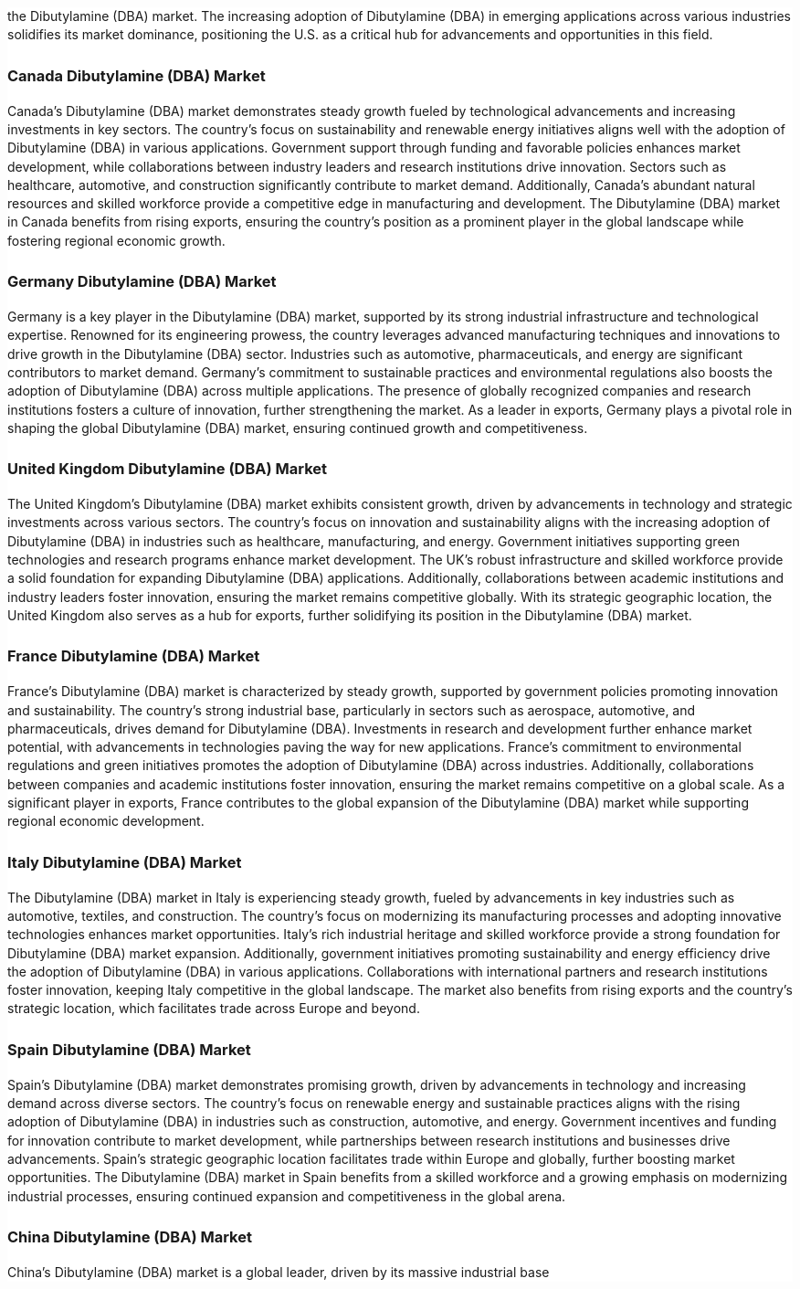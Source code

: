the Dibutylamine (DBA) market. The increasing adoption of Dibutylamine (DBA) in emerging applications across various industries solidifies its market dominance, positioning the U.S. as a critical hub for advancements and opportunities in this field.</p><h3>Canada Dibutylamine (DBA) Market</h3><p>Canada&rsquo;s Dibutylamine (DBA) market demonstrates steady growth fueled by technological advancements and increasing investments in key sectors. The country&rsquo;s focus on sustainability and renewable energy initiatives aligns well with the adoption of Dibutylamine (DBA) in various applications. Government support through funding and favorable policies enhances market development, while collaborations between industry leaders and research institutions drive innovation. Sectors such as healthcare, automotive, and construction significantly contribute to market demand. Additionally, Canada&rsquo;s abundant natural resources and skilled workforce provide a competitive edge in manufacturing and development. The Dibutylamine (DBA) market in Canada benefits from rising exports, ensuring the country&rsquo;s position as a prominent player in the global landscape while fostering regional economic growth.</p><h3>Germany Dibutylamine (DBA) Market</h3><p>Germany is a key player in the Dibutylamine (DBA) market, supported by its strong industrial infrastructure and technological expertise. Renowned for its engineering prowess, the country leverages advanced manufacturing techniques and innovations to drive growth in the Dibutylamine (DBA) sector. Industries such as automotive, pharmaceuticals, and energy are significant contributors to market demand. Germany&rsquo;s commitment to sustainable practices and environmental regulations also boosts the adoption of Dibutylamine (DBA) across multiple applications. The presence of globally recognized companies and research institutions fosters a culture of innovation, further strengthening the market. As a leader in exports, Germany plays a pivotal role in shaping the global Dibutylamine (DBA) market, ensuring continued growth and competitiveness.</p><h3>United Kingdom Dibutylamine (DBA) Market</h3><p>The United Kingdom&rsquo;s Dibutylamine (DBA) market exhibits consistent growth, driven by advancements in technology and strategic investments across various sectors. The country&rsquo;s focus on innovation and sustainability aligns with the increasing adoption of Dibutylamine (DBA) in industries such as healthcare, manufacturing, and energy. Government initiatives supporting green technologies and research programs enhance market development. The UK&rsquo;s robust infrastructure and skilled workforce provide a solid foundation for expanding Dibutylamine (DBA) applications. Additionally, collaborations between academic institutions and industry leaders foster innovation, ensuring the market remains competitive globally. With its strategic geographic location, the United Kingdom also serves as a hub for exports, further solidifying its position in the Dibutylamine (DBA) market.</p><h3>France Dibutylamine (DBA) Market</h3><p>France&rsquo;s Dibutylamine (DBA) market is characterized by steady growth, supported by government policies promoting innovation and sustainability. The country&rsquo;s strong industrial base, particularly in sectors such as aerospace, automotive, and pharmaceuticals, drives demand for Dibutylamine (DBA). Investments in research and development further enhance market potential, with advancements in technologies paving the way for new applications. France&rsquo;s commitment to environmental regulations and green initiatives promotes the adoption of Dibutylamine (DBA) across industries. Additionally, collaborations between companies and academic institutions foster innovation, ensuring the market remains competitive on a global scale. As a significant player in exports, France contributes to the global expansion of the Dibutylamine (DBA) market while supporting regional economic development.</p><h3>Italy Dibutylamine (DBA) Market</h3><p>The Dibutylamine (DBA) market in Italy is experiencing steady growth, fueled by advancements in key industries such as automotive, textiles, and construction. The country&rsquo;s focus on modernizing its manufacturing processes and adopting innovative technologies enhances market opportunities. Italy&rsquo;s rich industrial heritage and skilled workforce provide a strong foundation for Dibutylamine (DBA) market expansion. Additionally, government initiatives promoting sustainability and energy efficiency drive the adoption of Dibutylamine (DBA) in various applications. Collaborations with international partners and research institutions foster innovation, keeping Italy competitive in the global landscape. The market also benefits from rising exports and the country&rsquo;s strategic location, which facilitates trade across Europe and beyond.</p><h3>Spain Dibutylamine (DBA) Market</h3><p>Spain&rsquo;s Dibutylamine (DBA) market demonstrates promising growth, driven by advancements in technology and increasing demand across diverse sectors. The country&rsquo;s focus on renewable energy and sustainable practices aligns with the rising adoption of Dibutylamine (DBA) in industries such as construction, automotive, and energy. Government incentives and funding for innovation contribute to market development, while partnerships between research institutions and businesses drive advancements. Spain&rsquo;s strategic geographic location facilitates trade within Europe and globally, further boosting market opportunities. The Dibutylamine (DBA) market in Spain benefits from a skilled workforce and a growing emphasis on modernizing industrial processes, ensuring continued expansion and competitiveness in the global arena.</p><h3>China Dibutylamine (DBA) Market</h3><p>China&rsquo;s Dibutylamine (DBA) market is a global leader, driven by its massive industrial base